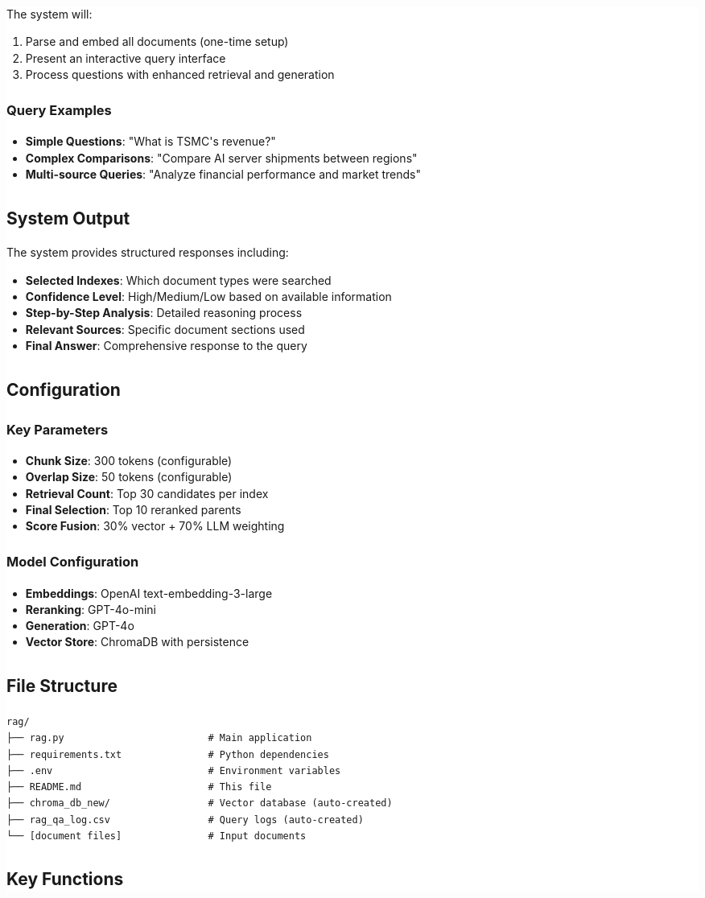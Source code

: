 The system will:
1. Parse and embed all documents (one-time setup)
2. Present an interactive query interface
3. Process questions with enhanced retrieval and generation

### Query Examples
- **Simple Questions**: "What is TSMC's revenue?"
- **Complex Comparisons**: "Compare AI server shipments between regions"
- **Multi-source Queries**: "Analyze financial performance and market trends"

## System Output

The system provides structured responses including:
- **Selected Indexes**: Which document types were searched
- **Confidence Level**: High/Medium/Low based on available information
- **Step-by-Step Analysis**: Detailed reasoning process
- **Relevant Sources**: Specific document sections used
- **Final Answer**: Comprehensive response to the query

## Configuration

### Key Parameters
- **Chunk Size**: 300 tokens (configurable)
- **Overlap Size**: 50 tokens (configurable)
- **Retrieval Count**: Top 30 candidates per index
- **Final Selection**: Top 10 reranked parents
- **Score Fusion**: 30% vector + 70% LLM weighting

### Model Configuration
- **Embeddings**: OpenAI text-embedding-3-large
- **Reranking**: GPT-4o-mini
- **Generation**: GPT-4o
- **Vector Store**: ChromaDB with persistence

## File Structure

```
rag/
├── rag.py                         # Main application
├── requirements.txt               # Python dependencies
├── .env                           # Environment variables
├── README.md                      # This file
├── chroma_db_new/                 # Vector database (auto-created)
├── rag_qa_log.csv                 # Query logs (auto-created)
└── [document files]               # Input documents
```

## Key Functions
